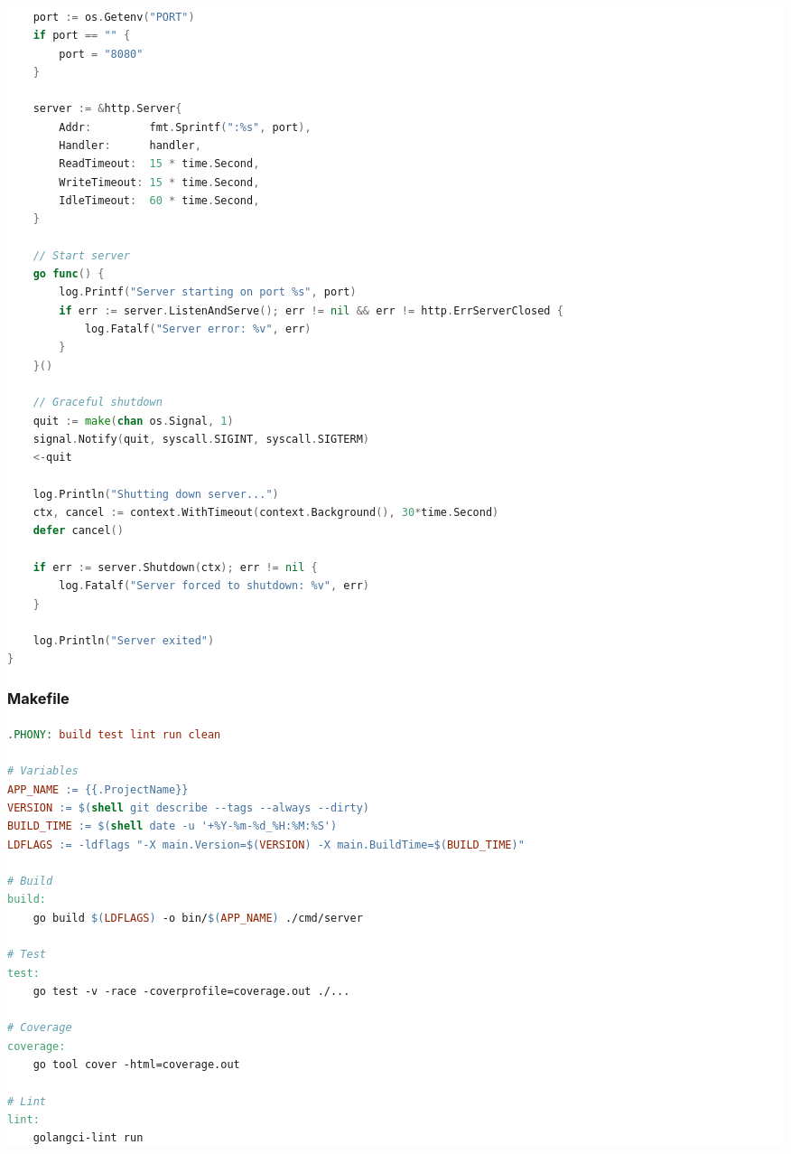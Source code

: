 ```go
    port := os.Getenv("PORT")
    if port == "" {
        port = "8080"
    }

    server := &http.Server{
        Addr:         fmt.Sprintf(":%s", port),
        Handler:      handler,
        ReadTimeout:  15 * time.Second,
        WriteTimeout: 15 * time.Second,
        IdleTimeout:  60 * time.Second,
    }

    // Start server
    go func() {
        log.Printf("Server starting on port %s", port)
        if err := server.ListenAndServe(); err != nil && err != http.ErrServerClosed {
            log.Fatalf("Server error: %v", err)
        }
    }()

    // Graceful shutdown
    quit := make(chan os.Signal, 1)
    signal.Notify(quit, syscall.SIGINT, syscall.SIGTERM)
    <-quit

    log.Println("Shutting down server...")
    ctx, cancel := context.WithTimeout(context.Background(), 30*time.Second)
    defer cancel()

    if err := server.Shutdown(ctx); err != nil {
        log.Fatalf("Server forced to shutdown: %v", err)
    }

    log.Println("Server exited")
}
```

### Makefile
```makefile
.PHONY: build test lint run clean

# Variables
APP_NAME := {{.ProjectName}}
VERSION := $(shell git describe --tags --always --dirty)
BUILD_TIME := $(shell date -u '+%Y-%m-%d_%H:%M:%S')
LDFLAGS := -ldflags "-X main.Version=$(VERSION) -X main.BuildTime=$(BUILD_TIME)"

# Build
build:
	go build $(LDFLAGS) -o bin/$(APP_NAME) ./cmd/server

# Test
test:
	go test -v -race -coverprofile=coverage.out ./...

# Coverage
coverage:
	go tool cover -html=coverage.out

# Lint
lint:
	golangci-lint run
```